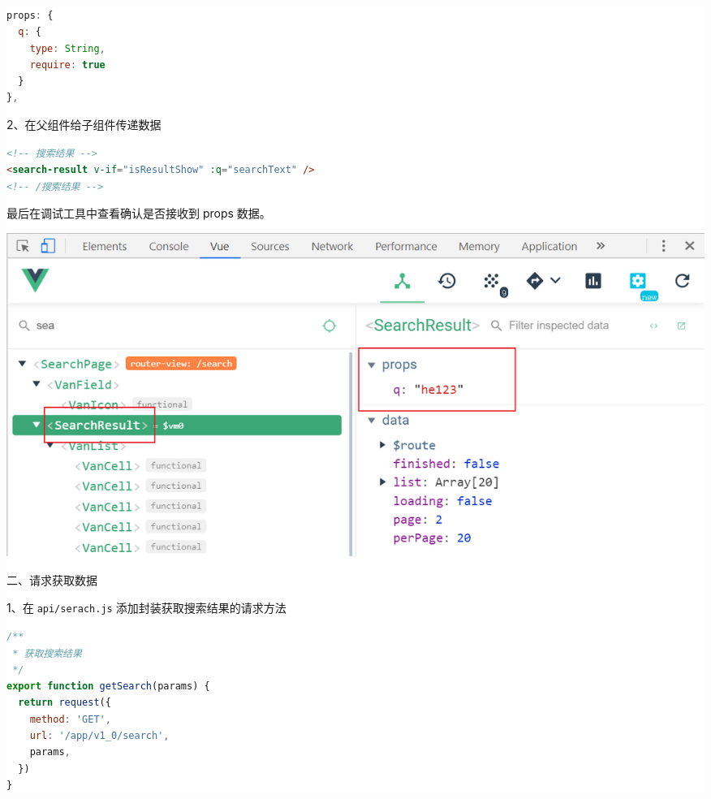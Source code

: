 ```js
props: {
  q: {
    type: String,
    require: true
  }
},
```

2、在父组件给子组件传递数据

```html
<!-- 搜索结果 -->
<search-result v-if="isResultShow" :q="searchText" />
<!-- /搜索结果 -->
```

最后在调试工具中查看确认是否接收到 props 数据。

![image-20200112162223915](assets/image-20200112162223915.png)

二、请求获取数据

1、在 `api/serach.js` 添加封装获取搜索结果的请求方法

```js
/**
 * 获取搜索结果
 */
export function getSearch(params) {
  return request({
    method: 'GET',
    url: '/app/v1_0/search',
    params,
  })
}
```

